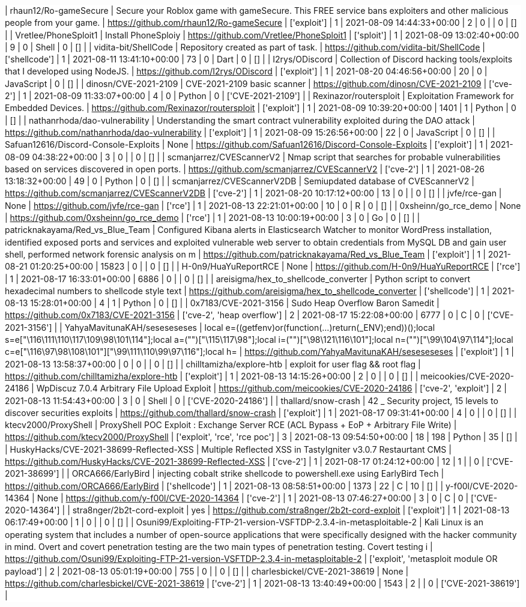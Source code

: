 | rhaun12/Ro-gameSecure | Secure your Roblox game with gameSecure. This FREE service bans exploiters and other malicious people from your game. | https://github.com/rhaun12/Ro-gameSecure | ['exploit'] | 1 | 2021-08-09 14:44:33+00:00 | 2 | 0 | | 0 | [] |
| Vretlee/PhoneSploit1 | Install PhoneSploiy | https://github.com/Vretlee/PhoneSploit1 | ['sploit'] | 1 | 2021-08-09 13:02:40+00:00 | 9 | 0 | Shell | 0 | [] |
| vidita-bit/ShellCode | Repository created as part of task. | https://github.com/vidita-bit/ShellCode | ['shellcode'] | 1 | 2021-08-11 13:41:10+00:00 | 73 | 0 | Dart | 0 | [] |
| I2rys/ODiscord | Collection of Discord hacking tools/exploits that I developed using NodeJS. | https://github.com/I2rys/ODiscord | ['exploit'] | 1 | 2021-08-20 04:46:56+00:00 | 20 | 0 | JavaScript | 0 | [] |
| dinosn/CVE-2021-2109 | CVE-2021-2109 basic scanner | https://github.com/dinosn/CVE-2021-2109 | ['cve-2'] | 1 | 2021-08-09 11:33:07+00:00 | 4 | 0 | Python | 0 | ['CVE-2021-2109'] |
| Rexinazor/routersploit | Exploitation Framework for Embedded Devices. | https://github.com/Rexinazor/routersploit | ['exploit'] | 1 | 2021-08-09 10:39:20+00:00 | 1401 | 1 | Python | 0 | [] |
| nathanrhoda/dao-vulnerability | Understanding the smart contract vulnerability exploited during the DAO attack | https://github.com/nathanrhoda/dao-vulnerability | ['exploit'] | 1 | 2021-08-09 15:26:56+00:00 | 22 | 0 | JavaScript | 0 | [] |
| Safuan12616/Discord-Console-Exploits | None | https://github.com/Safuan12616/Discord-Console-Exploits | ['exploit'] | 1 | 2021-08-09 04:38:22+00:00 | 3 | 0 | | 0 | [] |
| scmanjarrez/CVEScannerV2 | Nmap script that searches for probable vulnerabilities based on services discovered in open ports. | https://github.com/scmanjarrez/CVEScannerV2 | ['cve-2'] | 1 | 2021-08-26 13:18:32+00:00 | 49 | 0 | Python | 0 | [] |
| scmanjarrez/CVEScannerV2DB | Semiupdated database of CVEScannerV2 | https://github.com/scmanjarrez/CVEScannerV2DB | ['cve-2'] | 1 | 2021-08-20 10:17:12+00:00 | 13 | 0 | | 0 | [] |
| jvfe/rce-gan | None | https://github.com/jvfe/rce-gan | ['rce'] | 1 | 2021-08-13 22:21:01+00:00 | 10 | 0 | R | 0 | [] |
| 0xsheinn/go_rce_demo | None | https://github.com/0xsheinn/go_rce_demo | ['rce'] | 1 | 2021-08-13 10:00:19+00:00 | 3 | 0 | Go | 0 | [] |
| patricknakayama/Red_vs_Blue_Team | Configured Kibana alerts in Elasticsearch Watcher to monitor WordPress installation, identified exposed ports and services and exploited vulnerable web server to obtain credentials from MySQL DB and gain user shell, performed network forensic analysis on m | https://github.com/patricknakayama/Red_vs_Blue_Team | ['exploit'] | 1 | 2021-08-21 01:20:25+00:00 | 15823 | 0 | | 0 | [] |
| H-0n9/HuaYuReportRCE | None | https://github.com/H-0n9/HuaYuReportRCE | ['rce'] | 1 | 2021-08-17 16:33:01+00:00 | 6886 | 0 | | 0 | [] |
| areisigma/hex_to_shellcode_converter | Python script to convert hexadecimal numbers to shellcode style text | https://github.com/areisigma/hex_to_shellcode_converter | ['shellcode'] | 1 | 2021-08-13 15:28:01+00:00 | 4 | 1 | Python | 0 | [] |
| 0x7183/CVE-2021-3156 | Sudo Heap Overflow Baron Samedit | https://github.com/0x7183/CVE-2021-3156 | ['cve-2', 'heap overflow'] | 2 | 2021-08-17 15:22:08+00:00 | 6777 | 0 | C | 0 | ['CVE-2021-3156'] |
| YahyaMavitunaKAH/seseseseses | local e=((getfenv)or(function(...)return(_ENV);end))();local s=e["\116\111\110\117\109\98\101\114"];local a=("")["\115\117\98"];local i=("")["\98\121\116\101"];local n=("")["\99\104\97\114"];local c=e["\116\97\98\108\101"]["\99\111\110\99\97\116"];local h= | https://github.com/YahyaMavitunaKAH/seseseseses | ['exploit'] | 1 | 2021-08-13 13:58:37+00:00 | 0 | 0 | | 0 | [] |
| chilltamizha/explore-htb | exploit for user flag && root flag | https://github.com/chilltamizha/explore-htb | ['exploit'] | 1 | 2021-08-13 14:15:26+00:00 | 2 | 0 | | 0 | [] |
| meicookies/CVE-2020-24186 | WpDiscuz 7.0.4 Arbitrary File Upload Exploit | https://github.com/meicookies/CVE-2020-24186 | ['cve-2', 'exploit'] | 2 | 2021-08-13 11:54:43+00:00 | 3 | 0 | Shell | 0 | ['CVE-2020-24186'] |
| thallard/snow-crash | 42 _ Security project, 15 levels to discover securities exploits | https://github.com/thallard/snow-crash | ['exploit'] | 1 | 2021-08-17 09:31:41+00:00 | 4 | 0 | | 0 | [] |
| ktecv2000/ProxyShell | ProxyShell POC Exploit : Exchange Server RCE (ACL Bypass + EoP + Arbitrary File Write) | https://github.com/ktecv2000/ProxyShell | ['exploit', 'rce', 'rce poc'] | 3 | 2021-08-13 09:54:50+00:00 | 18 | 198 | Python | 35 | [] |
| HuskyHacks/CVE-2021-38699-Reflected-XSS | Multiple Reflected XSS in TastyIgniter v3.0.7 Restaurtant CMS | https://github.com/HuskyHacks/CVE-2021-38699-Reflected-XSS | ['cve-2'] | 1 | 2021-08-17 01:24:12+00:00 | 12 | 1 | | 0 | ['CVE-2021-38699'] |
| ORCA666/EarlyBird | injecting cobalt strike shellcode to powershell.exe using EarlyBird Tech | https://github.com/ORCA666/EarlyBird | ['shellcode'] | 1 | 2021-08-13 08:58:51+00:00 | 1373 | 22 | C | 10 | [] |
| y-f00l/CVE-2020-14364 | None | https://github.com/y-f00l/CVE-2020-14364 | ['cve-2'] | 1 | 2021-08-13 07:46:27+00:00 | 3 | 0 | C | 0 | ['CVE-2020-14364'] |
| stra8nger/2b2t-cord-exploit | yes | https://github.com/stra8nger/2b2t-cord-exploit | ['exploit'] | 1 | 2021-08-13 06:17:49+00:00 | 1 | 0 | | 0 | [] |
| Osuni99/Exploiting-FTP-21-version-VSFTDP-2.3.4-in-metasploitable-2 | Kali Linux is an operating system that includes a number of open-source applications that were specifically designed with the hacker community in mind. Overt and covert penetration testing are the two main types of penetration testing. Covert testing i | https://github.com/Osuni99/Exploiting-FTP-21-version-VSFTDP-2.3.4-in-metasploitable-2 | ['exploit', 'metasploit module OR payload'] | 2 | 2021-08-13 05:01:19+00:00 | 755 | 0 | | 0 | [] |
| charlesbickel/CVE-2021-38619 | None | https://github.com/charlesbickel/CVE-2021-38619 | ['cve-2'] | 1 | 2021-08-13 13:40:49+00:00 | 1543 | 2 | | 0 | ['CVE-2021-38619'] |